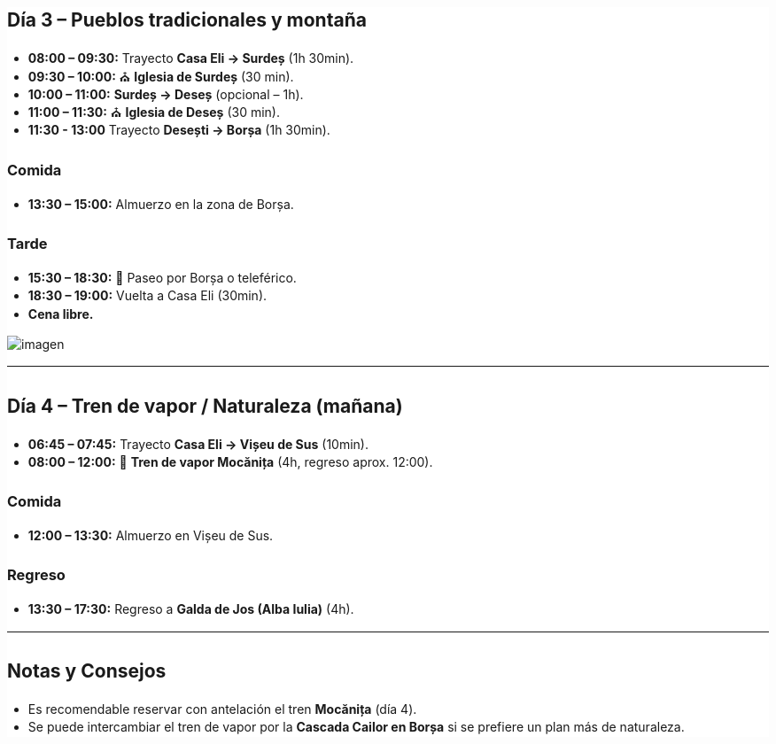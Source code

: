 
## **Día 3 – Pueblos tradicionales y montaña**

- **08:00 – 09:30:** Trayecto **Casa Eli → Surdeș** (1h 30min).  
- **09:30 – 10:00:** ⛪ **Iglesia de Surdeș** (30 min).  
- **10:00 – 11:00:** **Surdeș → Deseș** (opcional – 1h).  
- **11:00 – 11:30:** ⛪ **Iglesia de Deseș** (30 min).
- **11:30 - 13:00** Trayecto **Desești → Borșa** (1h 30min). 

### **Comida**  
- **13:30 – 15:00:** Almuerzo en la zona de Borșa.  

### **Tarde**    
- **15:30 – 18:30:** 🌄 Paseo por Borșa o teleférico.  
- **18:30 – 19:00:** Vuelta a Casa Eli (30min).  
- **Cena libre.**  

<img width="1430" height="887" alt="imagen" src="https://github.com/user-attachments/assets/bfefc559-051a-4bd0-be39-5bdd25552cf4" />

---

## **Día 4 – Tren de vapor / Naturaleza (mañana)**

- **06:45 – 07:45:** Trayecto **Casa Eli → Vișeu de Sus** (10min).  
- **08:00 – 12:00:** 🚂 **Tren de vapor Mocănița** (4h, regreso aprox. 12:00).  

### **Comida**  
- **12:00 – 13:30:** Almuerzo en Vișeu de Sus.  

### **Regreso**  
- **13:30 – 17:30:** Regreso a **Galda de Jos (Alba Iulia)** (4h).

---

## **Notas y Consejos**
- Es recomendable reservar con antelación el tren **Mocănița** (día 4).  
- Se puede intercambiar el tren de vapor por la **Cascada Cailor en Borșa** si se prefiere un plan más de naturaleza.  
